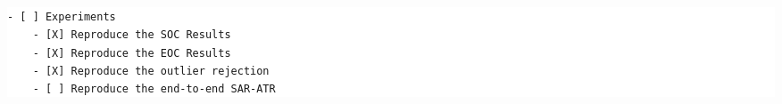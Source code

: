     - [ ] Experiments
        - [X] Reproduce the SOC Results
        - [X] Reproduce the EOC Results
        - [X] Reproduce the outlier rejection
        - [ ] Reproduce the end-to-end SAR-ATR

